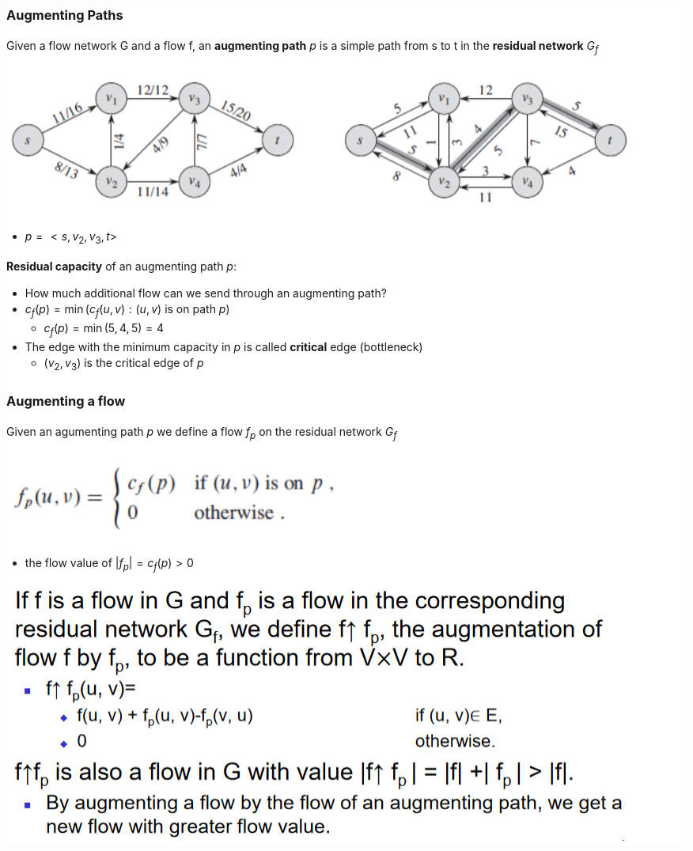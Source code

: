 

### Augmenting Paths

Given a flow network G and a flow f, an **augmenting path** $p$ is a simple path from s to t in the **residual network** $G_f$

![image-20200211084348676](images/03-flow-networks/image-20200211084348676.png)

* $p=<s, v_2, v_3, t>$

**Residual capacity** of an augmenting path $p$:

* How much additional flow can we send through an augmenting path?
* $c_f(p)=\min(c_f(u,v):(u,v)$ is on path $p)$
    * $c_f(p)=\min(5,4,5)=4$
* The edge with the minimum capacity in $p$ is called **critical** edge (bottleneck)
    * $(v_2,v_3)$ is the critical edge of $p$



### Augmenting a flow

Given an agumenting path $p$ we define a flow $f_p$ on the residual network $G_f$

![](images/03-flow-networks/image-20200211084819652.png)

* the flow value of $|f_p|=c_f(p)>0$

![image-20200211084908383](images/03-flow-networks/image-20200211084908383.png)
